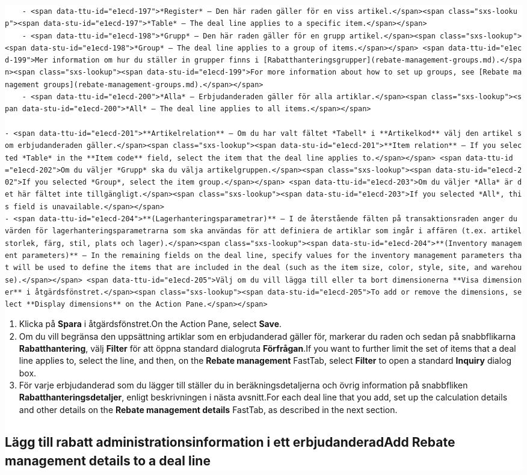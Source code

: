         - <span data-ttu-id="e1ecd-197">*Register* – Den här raden gäller för en viss artikel.</span><span class="sxs-lookup"><span data-stu-id="e1ecd-197">*Table* – The deal line applies to a specific item.</span></span>
        - <span data-ttu-id="e1ecd-198">*Grupp* – Den här raden gäller för en grupp artikel.</span><span class="sxs-lookup"><span data-stu-id="e1ecd-198">*Group* – The deal line applies to a group of items.</span></span> <span data-ttu-id="e1ecd-199">Mer information om hur du ställer in grupper finns i [Rabatthanteringsgrupper](rebate-management-groups.md).</span><span class="sxs-lookup"><span data-stu-id="e1ecd-199">For more information about how to set up groups, see [Rebate management groups](rebate-management-groups.md).</span></span>
        - <span data-ttu-id="e1ecd-200">*Alla* – Erbjudanderaden gäller för alla artiklar.</span><span class="sxs-lookup"><span data-stu-id="e1ecd-200">*All* – The deal line applies to all items.</span></span>

    - <span data-ttu-id="e1ecd-201">**Artikelrelation** – Om du har valt fältet *Tabell* i **Artikelkod** välj den artikel som erbjudanderaden gäller.</span><span class="sxs-lookup"><span data-stu-id="e1ecd-201">**Item relation** – If you selected *Table* in the **Item code** field, select the item that the deal line applies to.</span></span> <span data-ttu-id="e1ecd-202">Om du väljer *Grupp* ska du välja artikelgruppen.</span><span class="sxs-lookup"><span data-stu-id="e1ecd-202">If you selected *Group*, select the item group.</span></span> <span data-ttu-id="e1ecd-203">Om du väljer *Alla* är det här fältet inte tillgängligt.</span><span class="sxs-lookup"><span data-stu-id="e1ecd-203">If you selected *All*, this field is unavailable.</span></span>
    - <span data-ttu-id="e1ecd-204">**(Lagerhanteringsparametrar)** – I de återstående fälten på transaktionsraden anger du värden för lagerhanteringsparametrarna som ska användas för att definiera de artiklar som ingår i affären (t.ex. artikelstorlek, färg, stil, plats och lager).</span><span class="sxs-lookup"><span data-stu-id="e1ecd-204">**(Inventory management parameters)** – In the remaining fields on the deal line, specify values for the inventory management parameters that will be used to define the items that are included in the deal (such as the item size, color, style, site, and warehouse).</span></span> <span data-ttu-id="e1ecd-205">Välj om du vill lägga till eller ta bort dimensionerna **Visa dimensioner** i åtgärdsfönstret.</span><span class="sxs-lookup"><span data-stu-id="e1ecd-205">To add or remove the dimensions, select **Display dimensions** on the Action Pane.</span></span>

1. <span data-ttu-id="e1ecd-206">Klicka på **Spara** i åtgärdsfönstret.</span><span class="sxs-lookup"><span data-stu-id="e1ecd-206">On the Action Pane, select **Save**.</span></span>
1. <span data-ttu-id="e1ecd-207">Om du vill begränsa den uppsättning artiklar som en erbjudanderad gäller för, markerar du raden och sedan på snabbflikarna **Rabatthantering**, välj **Filter** för att öppna standard dialogruta **Förfrågan**.</span><span class="sxs-lookup"><span data-stu-id="e1ecd-207">If you want to further limit the set of items that a deal line applies to, select the line, and then, on the **Rebate management** FastTab, select **Filter** to open a standard **Inquiry** dialog box.</span></span>
1. <span data-ttu-id="e1ecd-208">För varje erbjudanderad som du lägger till ställer du in beräkningsdetaljerna och övrig information på snabbfliken **Rabatthanteringsdetaljer**, enligt beskrivningen i nästa avsnitt.</span><span class="sxs-lookup"><span data-stu-id="e1ecd-208">For each deal line that you add, set up the calculation details and other details on the **Rebate management details** FastTab, as described in the next section.</span></span>

## <a name="add-rebate-management-details-to-a-deal-line"></a><span data-ttu-id="e1ecd-209">Lägg till rabatt administrationsinformation i ett erbjudanderad</span><span class="sxs-lookup"><span data-stu-id="e1ecd-209">Add Rebate management details to a deal line</span></span>

